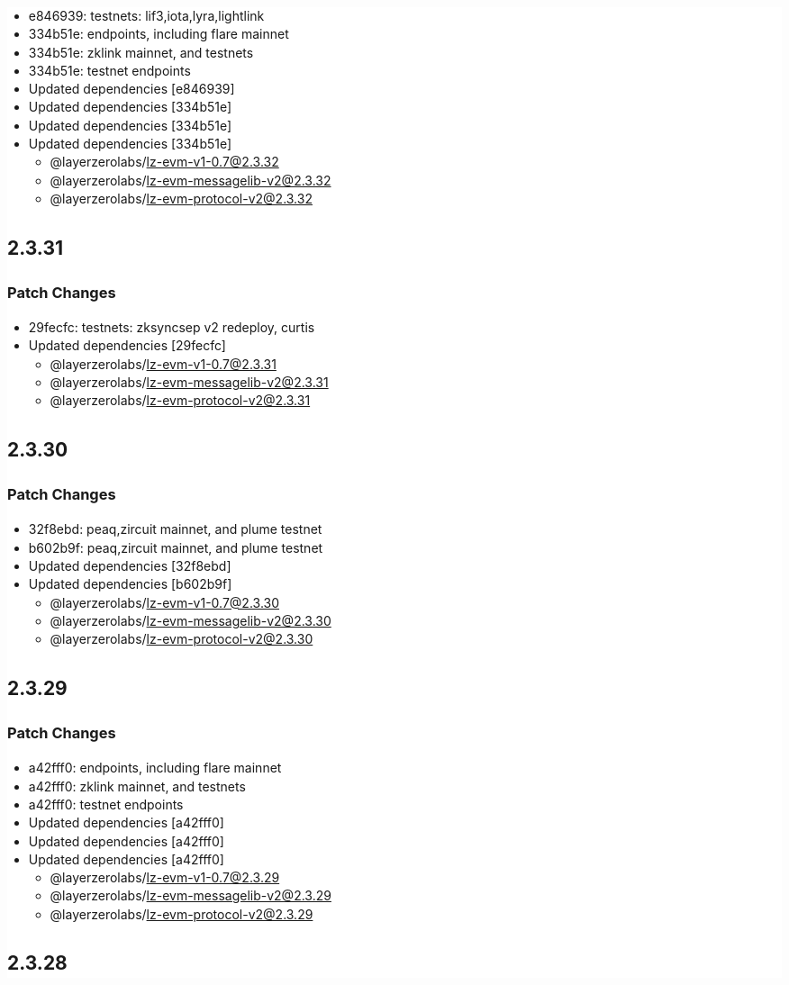 - e846939: testnets: lif3,iota,lyra,lightlink
- 334b51e: endpoints, including flare mainnet
- 334b51e: zklink mainnet, and testnets
- 334b51e: testnet endpoints
- Updated dependencies [e846939]
- Updated dependencies [334b51e]
- Updated dependencies [334b51e]
- Updated dependencies [334b51e]
  - @layerzerolabs/lz-evm-v1-0.7@2.3.32
  - @layerzerolabs/lz-evm-messagelib-v2@2.3.32
  - @layerzerolabs/lz-evm-protocol-v2@2.3.32

## 2.3.31

### Patch Changes

- 29fecfc: testnets: zksyncsep v2 redeploy, curtis
- Updated dependencies [29fecfc]
  - @layerzerolabs/lz-evm-v1-0.7@2.3.31
  - @layerzerolabs/lz-evm-messagelib-v2@2.3.31
  - @layerzerolabs/lz-evm-protocol-v2@2.3.31

## 2.3.30

### Patch Changes

- 32f8ebd: peaq,zircuit mainnet, and plume testnet
- b602b9f: peaq,zircuit mainnet, and plume testnet
- Updated dependencies [32f8ebd]
- Updated dependencies [b602b9f]
  - @layerzerolabs/lz-evm-v1-0.7@2.3.30
  - @layerzerolabs/lz-evm-messagelib-v2@2.3.30
  - @layerzerolabs/lz-evm-protocol-v2@2.3.30

## 2.3.29

### Patch Changes

- a42fff0: endpoints, including flare mainnet
- a42fff0: zklink mainnet, and testnets
- a42fff0: testnet endpoints
- Updated dependencies [a42fff0]
- Updated dependencies [a42fff0]
- Updated dependencies [a42fff0]
  - @layerzerolabs/lz-evm-v1-0.7@2.3.29
  - @layerzerolabs/lz-evm-messagelib-v2@2.3.29
  - @layerzerolabs/lz-evm-protocol-v2@2.3.29

## 2.3.28
